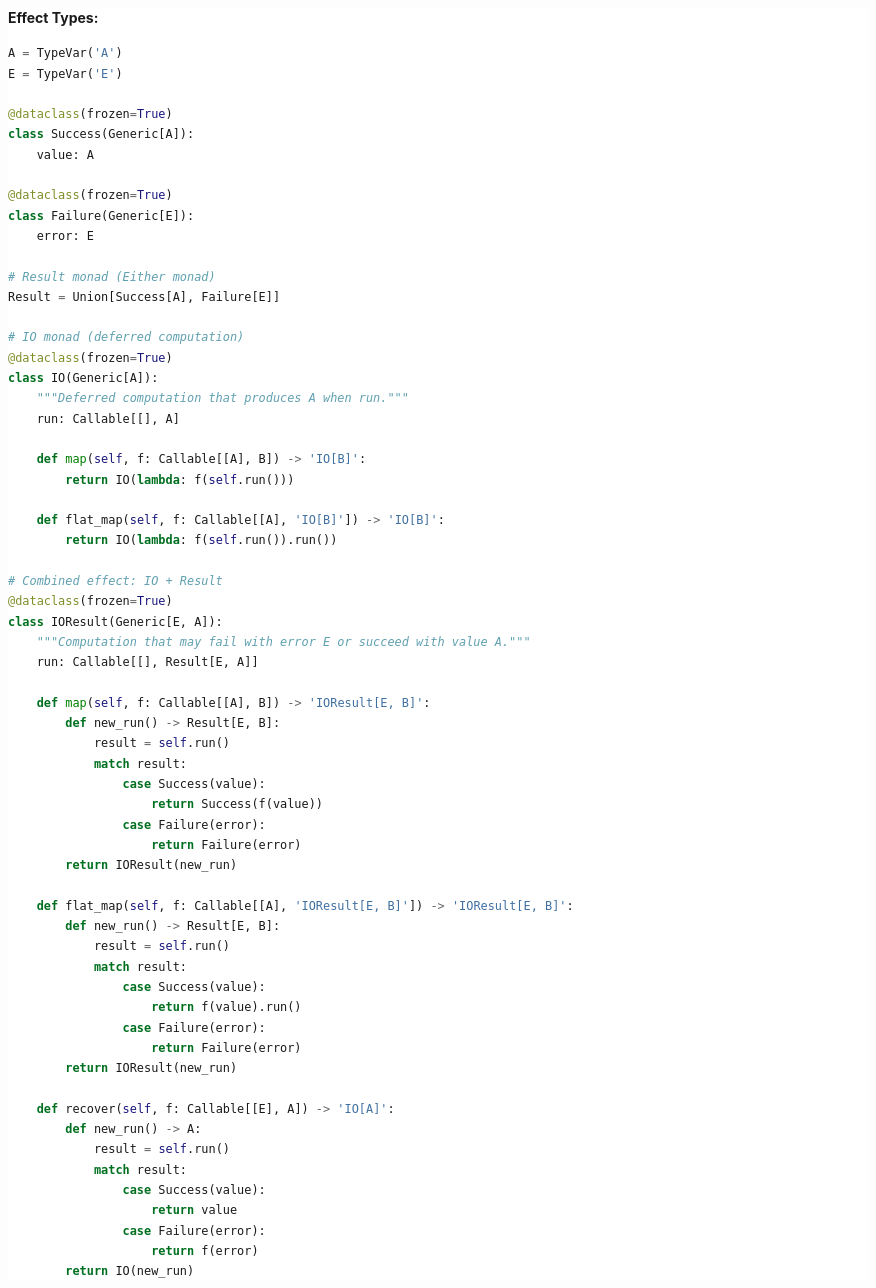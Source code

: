 **Effect Types:**

```python
A = TypeVar('A')
E = TypeVar('E')

@dataclass(frozen=True)
class Success(Generic[A]):
    value: A

@dataclass(frozen=True)
class Failure(Generic[E]):
    error: E

# Result monad (Either monad)
Result = Union[Success[A], Failure[E]]

# IO monad (deferred computation)
@dataclass(frozen=True)
class IO(Generic[A]):
    """Deferred computation that produces A when run."""
    run: Callable[[], A]

    def map(self, f: Callable[[A], B]) -> 'IO[B]':
        return IO(lambda: f(self.run()))

    def flat_map(self, f: Callable[[A], 'IO[B]']) -> 'IO[B]':
        return IO(lambda: f(self.run()).run())

# Combined effect: IO + Result
@dataclass(frozen=True)
class IOResult(Generic[E, A]):
    """Computation that may fail with error E or succeed with value A."""
    run: Callable[[], Result[E, A]]

    def map(self, f: Callable[[A], B]) -> 'IOResult[E, B]':
        def new_run() -> Result[E, B]:
            result = self.run()
            match result:
                case Success(value):
                    return Success(f(value))
                case Failure(error):
                    return Failure(error)
        return IOResult(new_run)

    def flat_map(self, f: Callable[[A], 'IOResult[E, B]']) -> 'IOResult[E, B]':
        def new_run() -> Result[E, B]:
            result = self.run()
            match result:
                case Success(value):
                    return f(value).run()
                case Failure(error):
                    return Failure(error)
        return IOResult(new_run)

    def recover(self, f: Callable[[E], A]) -> 'IO[A]':
        def new_run() -> A:
            result = self.run()
            match result:
                case Success(value):
                    return value
                case Failure(error):
                    return f(error)
        return IO(new_run)
```